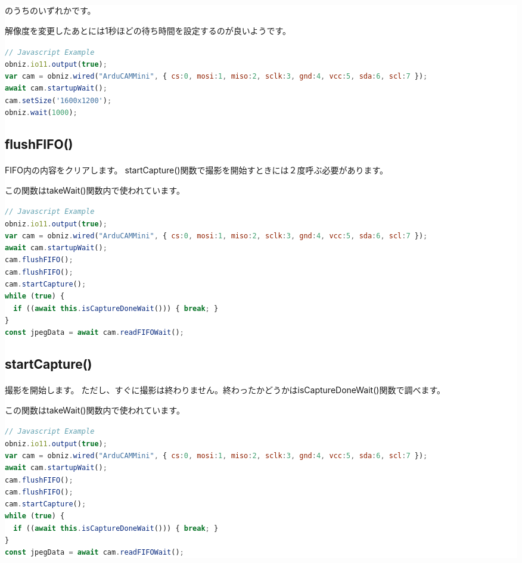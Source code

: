 のうちのいずれかです。

解像度を変更したあとには1秒ほどの待ち時間を設定するのが良いようです。


```javascript
// Javascript Example
obniz.io11.output(true);
var cam = obniz.wired("ArduCAMMini", { cs:0, mosi:1, miso:2, sclk:3, gnd:4, vcc:5, sda:6, scl:7 });
await cam.startupWait();
cam.setSize('1600x1200');
obniz.wait(1000);
```

## flushFIFO()

FIFO内の内容をクリアします。
startCapture()関数で撮影を開始すときには２度呼ぶ必要があります。

この関数はtakeWait()関数内で使われています。

```javascript
// Javascript Example
obniz.io11.output(true);
var cam = obniz.wired("ArduCAMMini", { cs:0, mosi:1, miso:2, sclk:3, gnd:4, vcc:5, sda:6, scl:7 });
await cam.startupWait();
cam.flushFIFO();
cam.flushFIFO();
cam.startCapture();
while (true) {
  if ((await this.isCaptureDoneWait())) { break; }
}
const jpegData = await cam.readFIFOWait();
```

## startCapture()

撮影を開始します。
ただし、すぐに撮影は終わりません。終わったかどうかはisCaptureDoneWait()関数で調べます。

この関数はtakeWait()関数内で使われています。


```javascript
// Javascript Example
obniz.io11.output(true);
var cam = obniz.wired("ArduCAMMini", { cs:0, mosi:1, miso:2, sclk:3, gnd:4, vcc:5, sda:6, scl:7 });
await cam.startupWait();
cam.flushFIFO();
cam.flushFIFO();
cam.startCapture();
while (true) {
  if ((await this.isCaptureDoneWait())) { break; }
}
const jpegData = await cam.readFIFOWait();
```
